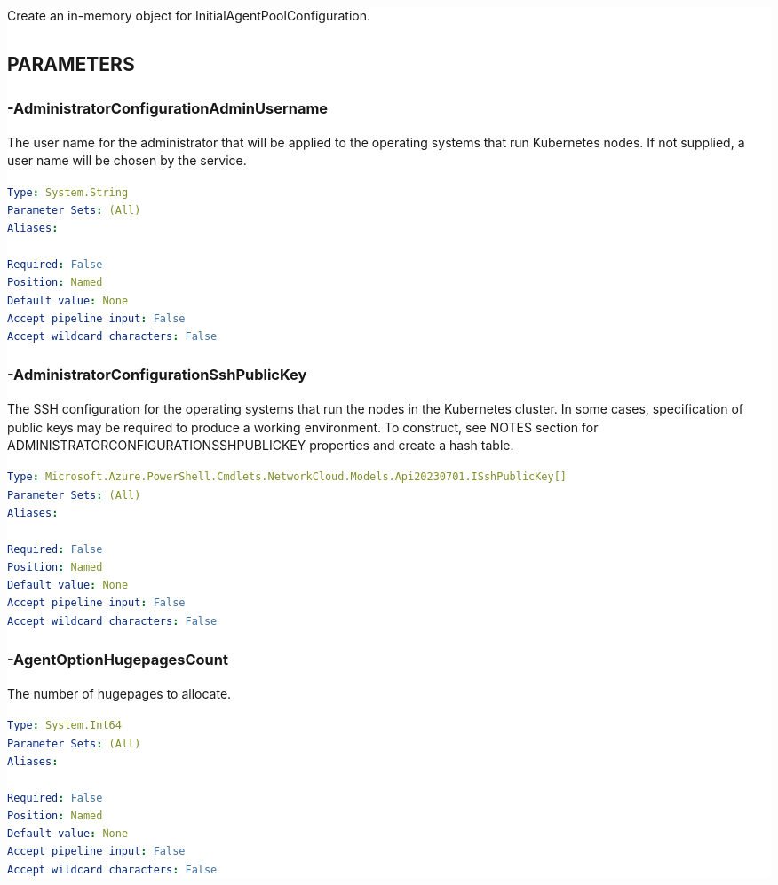 Create an in-memory object for InitialAgentPoolConfiguration.

## PARAMETERS

### -AdministratorConfigurationAdminUsername
The user name for the administrator that will be applied to the operating systems that run Kubernetes nodes.
If not supplied, a user name will be chosen by the service.

```yaml
Type: System.String
Parameter Sets: (All)
Aliases:

Required: False
Position: Named
Default value: None
Accept pipeline input: False
Accept wildcard characters: False
```

### -AdministratorConfigurationSshPublicKey
The SSH configuration for the operating systems that run the nodes in the Kubernetes cluster.
In some cases, specification of public keys may be required to produce a working environment.
To construct, see NOTES section for ADMINISTRATORCONFIGURATIONSSHPUBLICKEY properties and create a hash table.

```yaml
Type: Microsoft.Azure.PowerShell.Cmdlets.NetworkCloud.Models.Api20230701.ISshPublicKey[]
Parameter Sets: (All)
Aliases:

Required: False
Position: Named
Default value: None
Accept pipeline input: False
Accept wildcard characters: False
```

### -AgentOptionHugepagesCount
The number of hugepages to allocate.

```yaml
Type: System.Int64
Parameter Sets: (All)
Aliases:

Required: False
Position: Named
Default value: None
Accept pipeline input: False
Accept wildcard characters: False
```
